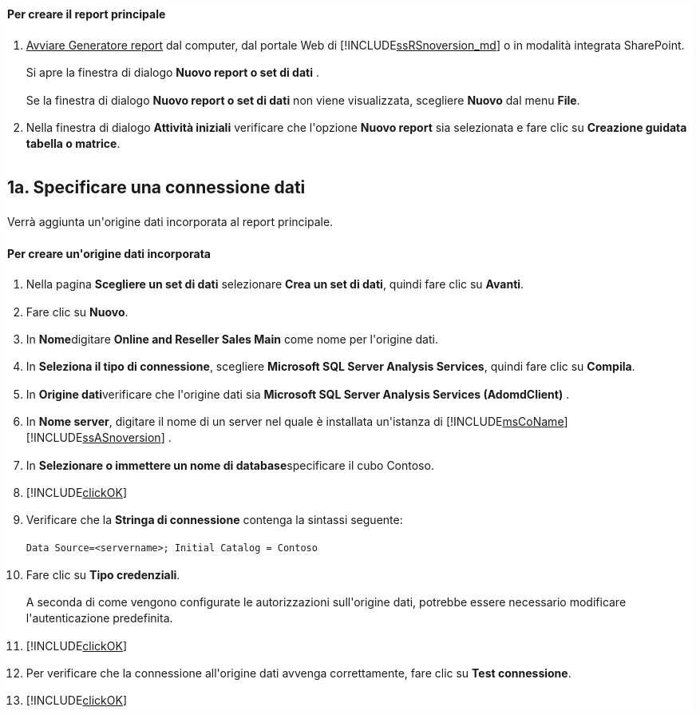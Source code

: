#### <a name="to-create-the-main-report"></a>Per creare il report principale  
  
1.  [Avviare Generatore report](../reporting-services/report-builder/start-report-builder.md) dal computer, dal portale Web di [!INCLUDE[ssRSnoversion_md](../includes/ssrsnoversion-md.md)] o in modalità integrata SharePoint.  
  
    Si apre la finestra di dialogo **Nuovo report o set di dati** .  
  
    Se la finestra di dialogo **Nuovo report o set di dati** non viene visualizzata, scegliere **Nuovo** dal menu **File**.  
 
2.  Nella finestra di dialogo **Attività iniziali** verificare che l'opzione **Nuovo report** sia selezionata e fare clic su **Creazione guidata tabella o matrice**.  
  
## <a name="MConnection"></a>1a. Specificare una connessione dati  
Verrà aggiunta un'origine dati incorporata al report principale.  
  
#### <a name="to-create-an-embedded-data-source"></a>Per creare un'origine dati incorporata  
  
1.  Nella pagina **Scegliere un set di dati** selezionare **Crea un set di dati**, quindi fare clic su **Avanti**.  
  
2.  Fare clic su **Nuovo**.  
  
3.  In **Nome**digitare **Online and Reseller Sales Main** come nome per l'origine dati.  
  
4.  In **Seleziona il tipo di connessione**, scegliere **Microsoft SQL Server Analysis Services**, quindi fare clic su **Compila**.  
  
5.  In **Origine dati**verificare che l'origine dati sia **Microsoft SQL Server Analysis Services (AdomdClient)** .  
  
6.  In **Nome server**, digitare il nome di un server nel quale è installata un'istanza di [!INCLUDE[msCoName](../includes/msconame-md.md)][!INCLUDE[ssASnoversion](../includes/ssasnoversion-md.md)] .  
  
7.  In **Selezionare o immettere un nome di database**specificare il cubo Contoso.  
  
8.  [!INCLUDE[clickOK](../includes/clickok-md.md)]  
  
9. Verificare che la **Stringa di connessione** contenga la sintassi seguente:  
  
    ```  
    Data Source=<servername>; Initial Catalog = Contoso  
    ```  
  
10. Fare clic su **Tipo credenziali**.  
  
    A seconda di come vengono configurate le autorizzazioni sull'origine dati, potrebbe essere necessario modificare l'autenticazione predefinita.  
  
11. [!INCLUDE[clickOK](../includes/clickok-md.md)]  
  
12. Per verificare che la connessione all'origine dati avvenga correttamente, fare clic su **Test connessione**.  
  
13. [!INCLUDE[clickOK](../includes/clickok-md.md)]  
  